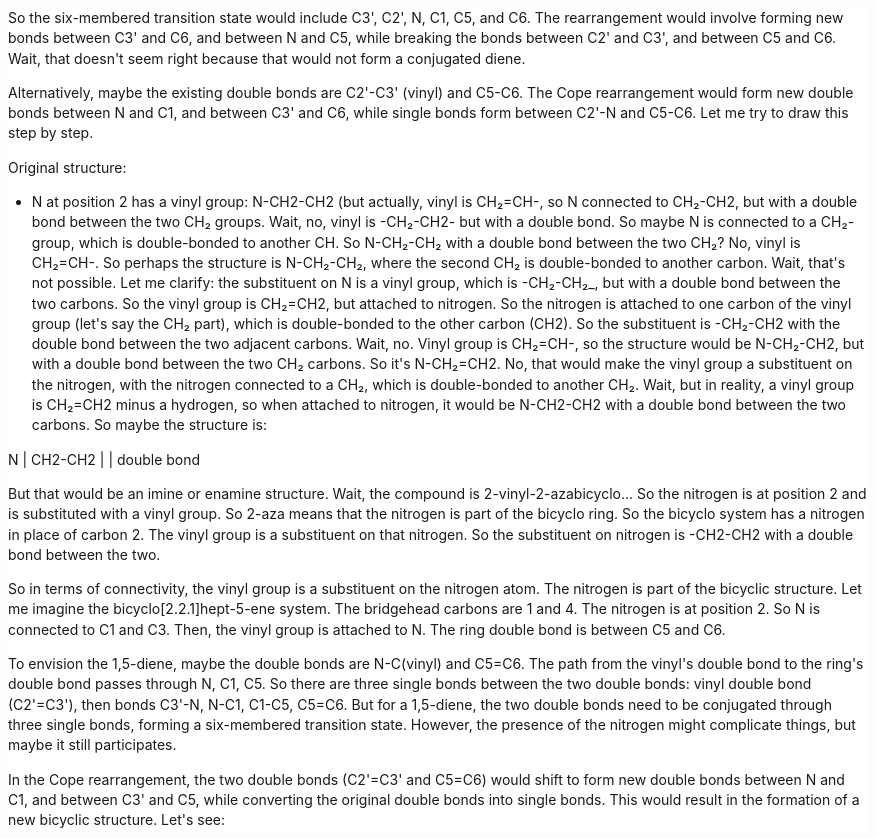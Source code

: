 So the six-membered transition state would include C3', C2', N, C1, C5, and C6. The rearrangement would involve forming new bonds between C3' and C6, and between N and C5, while breaking the bonds between C2' and C3', and between C5 and C6. Wait, that doesn't seem right because that would not form a conjugated diene.

Alternatively, maybe the existing double bonds are C2'-C3' (vinyl) and C5-C6. The Cope rearrangement would form new double bonds between N and C1, and between C3' and C6, while single bonds form between C2'-N and C5-C6. Let me try to draw this step by step.

Original structure:

- N at position 2 has a vinyl group: N-CH2-CH2 (but actually, vinyl is CH₂=CH-, so N connected to CH₂-CH2, but with a double bond between the two CH₂ groups. Wait, no, vinyl is -CH₂-CH2- but with a double bond. So maybe N is connected to a CH₂- group, which is double-bonded to another CH. So N-CH₂-CH₂ with a double bond between the two CH₂? No, vinyl is CH₂=CH-. So perhaps the structure is N-CH₂-CH₂, where the second CH₂ is double-bonded to another carbon. Wait, that's not possible. Let me clarify: the substituent on N is a vinyl group, which is -CH₂-CH₂_, but with a double bond between the two carbons. So the vinyl group is CH₂=CH2, but attached to nitrogen. So the nitrogen is attached to one carbon of the vinyl group (let's say the CH₂ part), which is double-bonded to the other carbon (CH2). So the substituent is -CH₂-CH2 with the double bond between the two adjacent carbons. Wait, no. Vinyl group is CH₂=CH-, so the structure would be N-CH₂-CH2, but with a double bond between the two CH₂ carbons. So it's N-CH₂=CH2. No, that would make the vinyl group a substituent on the nitrogen, with the nitrogen connected to a CH₂, which is double-bonded to another CH₂. Wait, but in reality, a vinyl group is CH₂=CH2 minus a hydrogen, so when attached to nitrogen, it would be N-CH2-CH2 with a double bond between the two carbons. So maybe the structure is:

N
|
CH2-CH2
|   |
double bond

But that would be an imine or enamine structure. Wait, the compound is 2-vinyl-2-azabicyclo... So the nitrogen is at position 2 and is substituted with a vinyl group. So 2-aza means that the nitrogen is part of the bicyclo ring. So the bicyclo system has a nitrogen in place of carbon 2. The vinyl group is a substituent on that nitrogen. So the substituent on nitrogen is -CH2-CH2 with a double bond between the two.

So in terms of connectivity, the vinyl group is a substituent on the nitrogen atom. The nitrogen is part of the bicyclic structure. Let me imagine the bicyclo[2.2.1]hept-5-ene system. The bridgehead carbons are 1 and 4. The nitrogen is at position 2. So N is connected to C1 and C3. Then, the vinyl group is attached to N. The ring double bond is between C5 and C6.

To envision the 1,5-diene, maybe the double bonds are N-C(vinyl) and C5=C6. The path from the vinyl's double bond to the ring's double bond passes through N, C1, C5. So there are three single bonds between the two double bonds: vinyl double bond (C2'=C3'), then bonds C3'-N, N-C1, C1-C5, C5=C6. But for a 1,5-diene, the two double bonds need to be conjugated through three single bonds, forming a six-membered transition state. However, the presence of the nitrogen might complicate things, but maybe it still participates.

In the Cope rearrangement, the two double bonds (C2'=C3' and C5=C6) would shift to form new double bonds between N and C1, and between C3' and C5, while converting the original double bonds into single bonds. This would result in the formation of a new bicyclic structure. Let's see:
